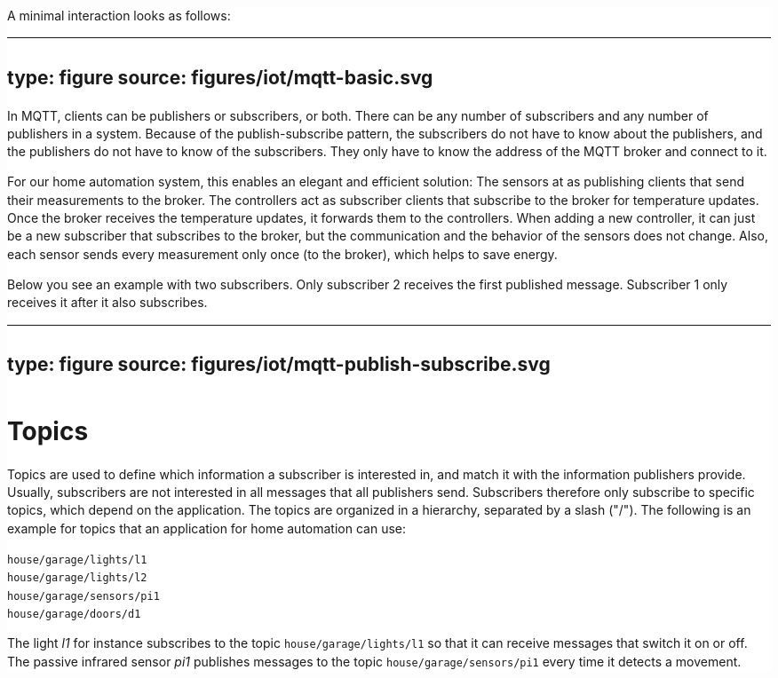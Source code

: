 A minimal interaction looks as follows:

---
type: figure
source: figures/iot/mqtt-basic.svg
---

In MQTT, clients can be publishers or subscribers, or both. There can be
any number of subscribers and any number of publishers in a system.
Because of the publish-subscribe pattern, the subscribers do not have to
know about the publishers, and the publishers do not have to know of the
subscribers. They only have to know the address of the MQTT broker and
connect to it.

For our home automation system, this enables an elegant and efficient
solution: The sensors at as publishing clients that send their
measurements to the broker. The controllers act as subscriber clients
that subscribe to the broker for temperature updates. Once the broker
receives the temperature updates, it forwards them to the controllers.
When adding a new controller, it can just be a new subscriber that
subscribes to the broker, but the communication and the behavior of the
sensors does not change. Also, each sensor sends every measurement only
once (to the broker), which helps to save energy.

Below you see an example with two subscribers. Only subscriber 2
receives the first published message. Subscriber 1 only receives it
after it also subscribes.

---
type: figure
source: figures/iot/mqtt-publish-subscribe.svg
---


# Topics

Topics are used to define which information a subscriber is interested
in, and match it with the information publishers provide. Usually,
subscribers are not interested in all messages that all publishers send.
Subscribers therefore only subscribe to specific topics, which depend on
the application. The topics are organized in a hierarchy, separated by a
slash ("/"). The following is an example for topics that an application
for home automation can use:

    house/garage/lights/l1
    house/garage/lights/l2
    house/garage/sensors/pi1
    house/garage/doors/d1

The light *l1* for instance subscribes to the topic
`house/garage/lights/l1` so that it can receive messages that switch it
on or off. The passive infrared sensor *pi1* publishes messages to the
topic `house/garage/sensors/pi1` every time it detects a movement.
